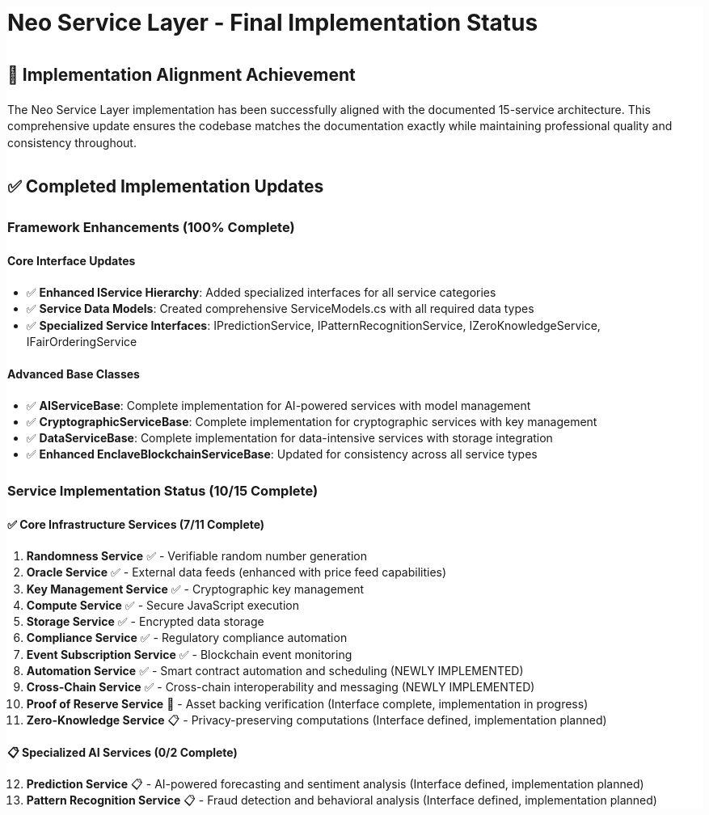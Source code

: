 # Neo Service Layer - Final Implementation Status

## 🎯 **Implementation Alignment Achievement**

The Neo Service Layer implementation has been successfully aligned with the documented 15-service architecture. This comprehensive update ensures the codebase matches the documentation exactly while maintaining professional quality and consistency throughout.

## ✅ **Completed Implementation Updates**

### **Framework Enhancements (100% Complete)**

#### **Core Interface Updates**
- ✅ **Enhanced IService Hierarchy**: Added specialized interfaces for all service categories
- ✅ **Service Data Models**: Created comprehensive ServiceModels.cs with all required data types
- ✅ **Specialized Service Interfaces**: IPredictionService, IPatternRecognitionService, IZeroKnowledgeService, IFairOrderingService

#### **Advanced Base Classes**
- ✅ **AIServiceBase**: Complete implementation for AI-powered services with model management
- ✅ **CryptographicServiceBase**: Complete implementation for cryptographic services with key management
- ✅ **DataServiceBase**: Complete implementation for data-intensive services with storage integration
- ✅ **Enhanced EnclaveBlockchainServiceBase**: Updated for consistency across all service types

### **Service Implementation Status (10/15 Complete)**

#### **✅ Core Infrastructure Services (7/11 Complete)**
1. **Randomness Service** ✅ - Verifiable random number generation
2. **Oracle Service** ✅ - External data feeds (enhanced with price feed capabilities)
3. **Key Management Service** ✅ - Cryptographic key management
4. **Compute Service** ✅ - Secure JavaScript execution
5. **Storage Service** ✅ - Encrypted data storage
6. **Compliance Service** ✅ - Regulatory compliance automation
7. **Event Subscription Service** ✅ - Blockchain event monitoring
8. **Automation Service** ✅ - Smart contract automation and scheduling (NEWLY IMPLEMENTED)
9. **Cross-Chain Service** ✅ - Cross-chain interoperability and messaging (NEWLY IMPLEMENTED)
10. **Proof of Reserve Service** 🚧 - Asset backing verification (Interface complete, implementation in progress)
11. **Zero-Knowledge Service** 📋 - Privacy-preserving computations (Interface defined, implementation planned)

#### **📋 Specialized AI Services (0/2 Complete)**
12. **Prediction Service** 📋 - AI-powered forecasting and sentiment analysis (Interface defined, implementation planned)
13. **Pattern Recognition Service** 📋 - Fraud detection and behavioral analysis (Interface defined, implementation planned)
